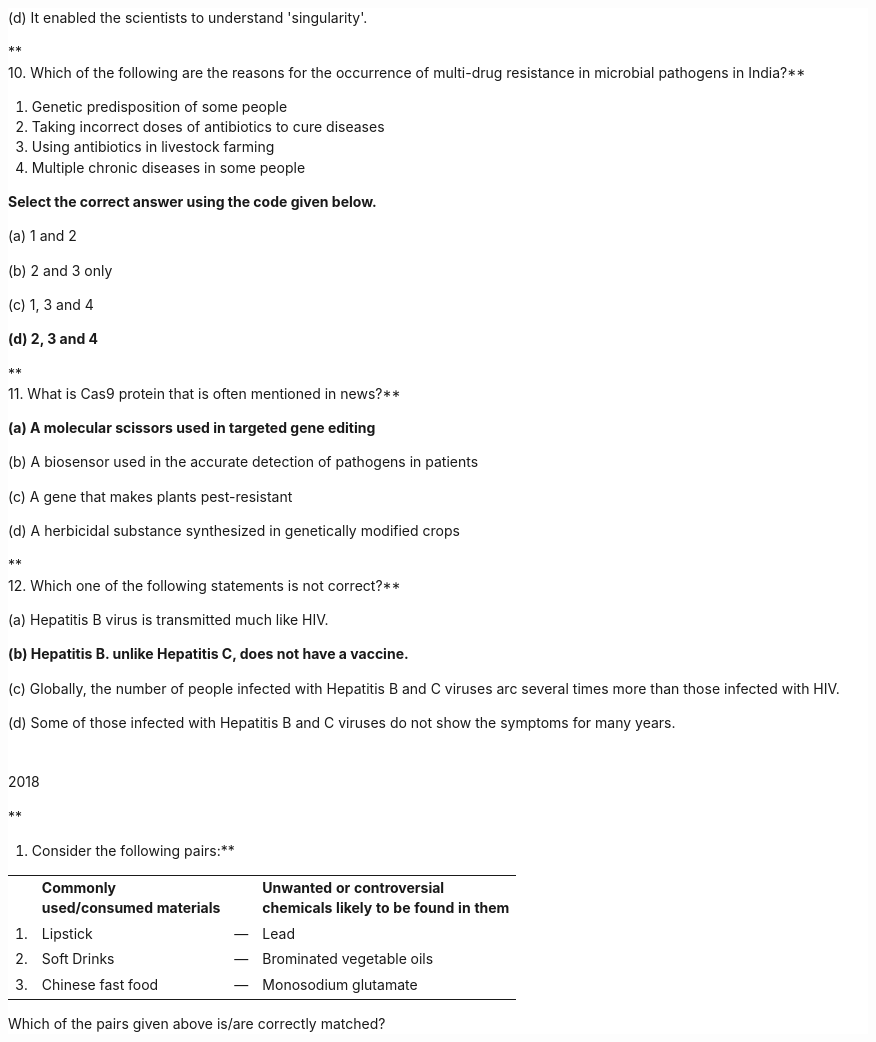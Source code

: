 (d) It enabled the scientists to understand 'singularity'.

**  
10. Which of the following are the reasons for the occurrence of multi-drug resistance in microbial pathogens in India?**

1. Genetic predisposition of some people
2. Taking incorrect doses of antibiotics to cure diseases
3. Using antibiotics in livestock farming
4. Multiple chronic diseases in some people

**Select the correct answer using the code given below.**

(a) 1 and 2

(b) 2 and 3 only

(c) 1, 3 and 4

**(d) 2, 3 and 4**

**  
11. What is Cas9 protein that is often mentioned in news?**

**(a) A molecular scissors used in targeted gene editing**

(b) A biosensor used in the accurate detection of pathogens in patients

(c) A gene that makes plants pest-resistant

(d) A herbicidal substance synthesized in genetically modified crops

**  
12. Which one of the following statements is not correct?**

(a) Hepatitis B virus is transmitted much like HIV.

**(b) Hepatitis B. unlike Hepatitis C, does not have a vaccine.**

(c) Globally, the number of people infected with Hepatitis B and C viruses arc several times more than those infected with HIV.

(d) Some of those infected with Hepatitis B and C viruses do not show the symptoms for many years.

#   
2018

**  
1. Consider the following pairs:**

|   |   |   |   |
|---|---|---|---|
||**Commonly  <br>used/consumed materials**||**Unwanted or controversial  <br>chemicals likely to be found in them**|
|1.|Lipstick|—|Lead|
|2.|Soft Drinks|—|Brominated vegetable oils|
|3.|Chinese fast food|—|Monosodium glutamate|

Which of the pairs given above is/are correctly matched?
